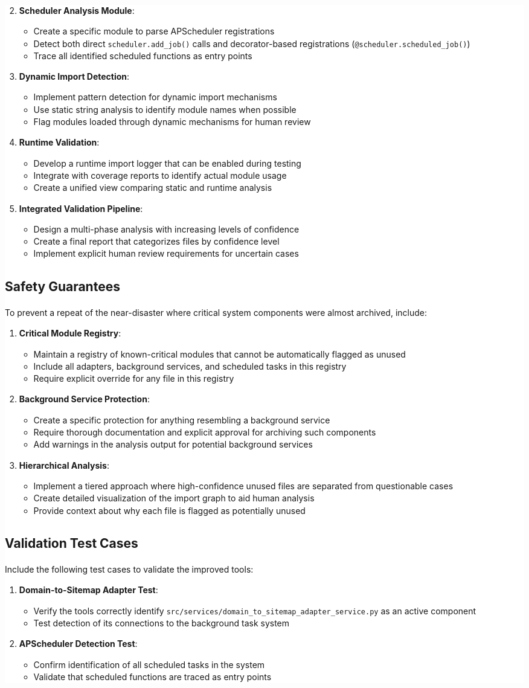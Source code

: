 2. **Scheduler Analysis Module**:
   - Create a specific module to parse APScheduler registrations
   - Detect both direct `scheduler.add_job()` calls and decorator-based registrations (`@scheduler.scheduled_job()`)
   - Trace all identified scheduled functions as entry points

3. **Dynamic Import Detection**:
   - Implement pattern detection for dynamic import mechanisms
   - Use static string analysis to identify module names when possible
   - Flag modules loaded through dynamic mechanisms for human review

4. **Runtime Validation**:
   - Develop a runtime import logger that can be enabled during testing
   - Integrate with coverage reports to identify actual module usage
   - Create a unified view comparing static and runtime analysis

5. **Integrated Validation Pipeline**:
   - Design a multi-phase analysis with increasing levels of confidence
   - Create a final report that categorizes files by confidence level
   - Implement explicit human review requirements for uncertain cases

## Safety Guarantees

To prevent a repeat of the near-disaster where critical system components were almost archived, include:

1. **Critical Module Registry**:
   - Maintain a registry of known-critical modules that cannot be automatically flagged as unused
   - Include all adapters, background services, and scheduled tasks in this registry
   - Require explicit override for any file in this registry

2. **Background Service Protection**:
   - Create a specific protection for anything resembling a background service
   - Require thorough documentation and explicit approval for archiving such components
   - Add warnings in the analysis output for potential background services

3. **Hierarchical Analysis**:
   - Implement a tiered approach where high-confidence unused files are separated from questionable cases
   - Create detailed visualization of the import graph to aid human analysis
   - Provide context about why each file is flagged as potentially unused

## Validation Test Cases

Include the following test cases to validate the improved tools:

1. **Domain-to-Sitemap Adapter Test**:
   - Verify the tools correctly identify `src/services/domain_to_sitemap_adapter_service.py` as an active component
   - Test detection of its connections to the background task system

2. **APScheduler Detection Test**:
   - Confirm identification of all scheduled tasks in the system
   - Validate that scheduled functions are traced as entry points
